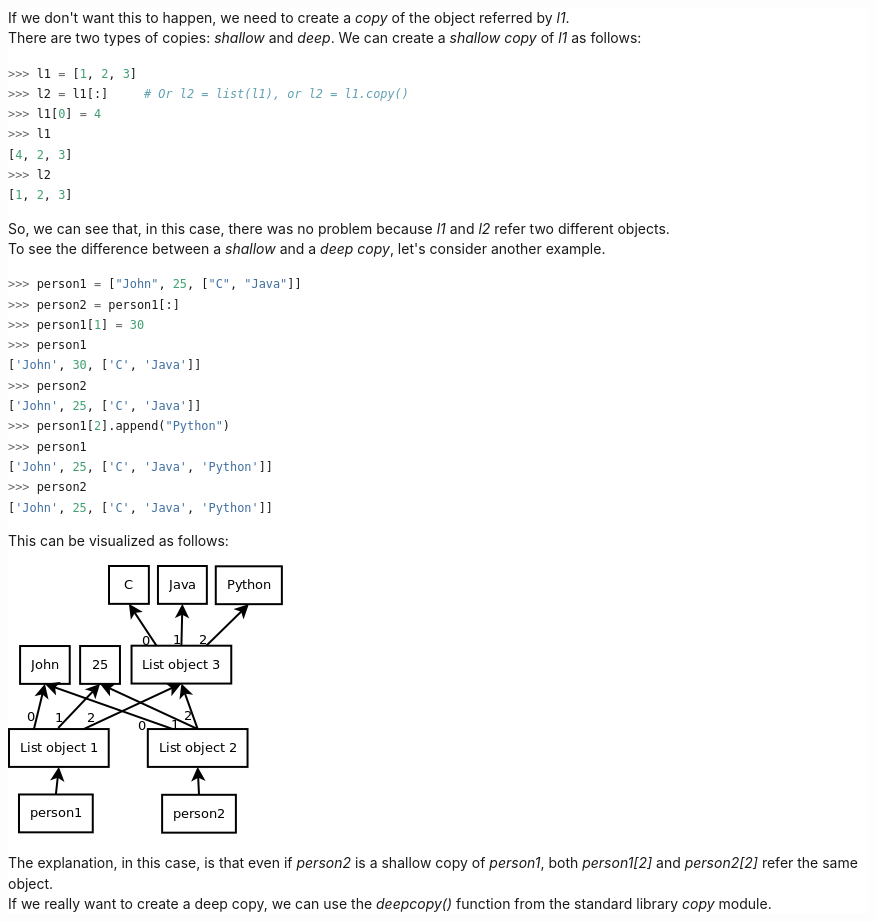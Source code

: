 If we don't want this to happen, we need to create a _copy_ of the object referred by _l1_.  
There are two types of copies: _shallow_ and _deep_. We can create a _shallow copy_ of _l1_ as follows:  

```python
>>> l1 = [1, 2, 3]
>>> l2 = l1[:]     # Or l2 = list(l1), or l2 = l1.copy()
>>> l1[0] = 4
>>> l1
[4, 2, 3]
>>> l2
[1, 2, 3]
```

So, we can see that, in this case, there was no problem because _l1_ and _l2_ refer two different objects.  
To see the difference between a _shallow_ and a _deep copy_, let's consider another example.

```python
>>> person1 = ["John", 25, ["C", "Java"]]
>>> person2 = person1[:]
>>> person1[1] = 30
>>> person1
['John', 30, ['C', 'Java']]
>>> person2
['John', 25, ['C', 'Java']]
>>> person1[2].append("Python")
>>> person1
['John', 25, ['C', 'Java', 'Python']]
>>> person2
['John', 25, ['C', 'Java', 'Python']]
```

This can be visualized as follows:  

![Shallow copy](img/Shallow_copy.png)

The explanation, in this case, is that even if _person2_ is a shallow copy of _person1_, both _person1[2]_ and _person2[2]_ refer the same object.  
If we really want to create a deep copy, we can use the _deepcopy()_ function from the standard library _copy_ module.  
